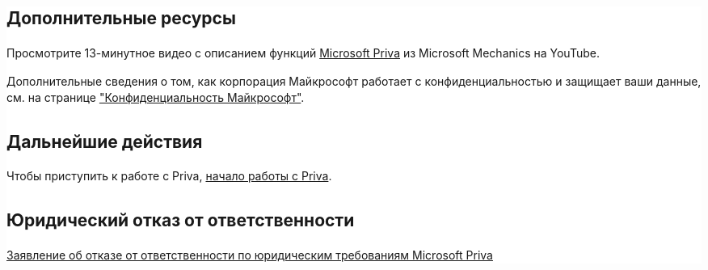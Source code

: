 ## <a name="more-resources"></a>Дополнительные ресурсы

Просмотрите 13-минутное видео с описанием функций [Microsoft Priva](https://www.youtube.com/watch?v=6OLky1biPIQ) из Microsoft Mechanics на YouTube.

Дополнительные сведения о том, как корпорация Майкрософт работает с конфиденциальностью и защищает ваши данные, см. на странице ["Конфиденциальность Майкрософт"](/privacy).

## <a name="next-steps"></a>Дальнейшие действия

Чтобы приступить к работе с Priva, [начало работы с Priva](priva-setup.md).

## <a name="legal-disclaimer"></a>Юридический отказ от ответственности

[Заявление об отказе от ответственности по юридическим требованиям Microsoft Priva](priva-disclaimer.md)
